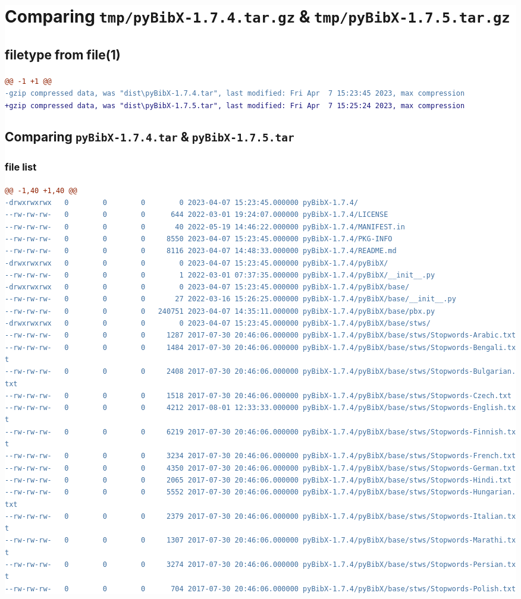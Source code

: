 # Comparing `tmp/pyBibX-1.7.4.tar.gz` & `tmp/pyBibX-1.7.5.tar.gz`

## filetype from file(1)

```diff
@@ -1 +1 @@
-gzip compressed data, was "dist\pyBibX-1.7.4.tar", last modified: Fri Apr  7 15:23:45 2023, max compression
+gzip compressed data, was "dist\pyBibX-1.7.5.tar", last modified: Fri Apr  7 15:25:24 2023, max compression
```

## Comparing `pyBibX-1.7.4.tar` & `pyBibX-1.7.5.tar`

### file list

```diff
@@ -1,40 +1,40 @@
-drwxrwxrwx   0        0        0        0 2023-04-07 15:23:45.000000 pyBibX-1.7.4/
--rw-rw-rw-   0        0        0      644 2022-03-01 19:24:07.000000 pyBibX-1.7.4/LICENSE
--rw-rw-rw-   0        0        0       40 2022-05-19 14:46:22.000000 pyBibX-1.7.4/MANIFEST.in
--rw-rw-rw-   0        0        0     8550 2023-04-07 15:23:45.000000 pyBibX-1.7.4/PKG-INFO
--rw-rw-rw-   0        0        0     8116 2023-04-07 14:48:33.000000 pyBibX-1.7.4/README.md
-drwxrwxrwx   0        0        0        0 2023-04-07 15:23:45.000000 pyBibX-1.7.4/pyBibX/
--rw-rw-rw-   0        0        0        1 2022-03-01 07:37:35.000000 pyBibX-1.7.4/pyBibX/__init__.py
-drwxrwxrwx   0        0        0        0 2023-04-07 15:23:45.000000 pyBibX-1.7.4/pyBibX/base/
--rw-rw-rw-   0        0        0       27 2022-03-16 15:26:25.000000 pyBibX-1.7.4/pyBibX/base/__init__.py
--rw-rw-rw-   0        0        0   240751 2023-04-07 14:35:11.000000 pyBibX-1.7.4/pyBibX/base/pbx.py
-drwxrwxrwx   0        0        0        0 2023-04-07 15:23:45.000000 pyBibX-1.7.4/pyBibX/base/stws/
--rw-rw-rw-   0        0        0     1287 2017-07-30 20:46:06.000000 pyBibX-1.7.4/pyBibX/base/stws/Stopwords-Arabic.txt
--rw-rw-rw-   0        0        0     1484 2017-07-30 20:46:06.000000 pyBibX-1.7.4/pyBibX/base/stws/Stopwords-Bengali.txt
--rw-rw-rw-   0        0        0     2408 2017-07-30 20:46:06.000000 pyBibX-1.7.4/pyBibX/base/stws/Stopwords-Bulgarian.txt
--rw-rw-rw-   0        0        0     1518 2017-07-30 20:46:06.000000 pyBibX-1.7.4/pyBibX/base/stws/Stopwords-Czech.txt
--rw-rw-rw-   0        0        0     4212 2017-08-01 12:33:33.000000 pyBibX-1.7.4/pyBibX/base/stws/Stopwords-English.txt
--rw-rw-rw-   0        0        0     6219 2017-07-30 20:46:06.000000 pyBibX-1.7.4/pyBibX/base/stws/Stopwords-Finnish.txt
--rw-rw-rw-   0        0        0     3234 2017-07-30 20:46:06.000000 pyBibX-1.7.4/pyBibX/base/stws/Stopwords-French.txt
--rw-rw-rw-   0        0        0     4350 2017-07-30 20:46:06.000000 pyBibX-1.7.4/pyBibX/base/stws/Stopwords-German.txt
--rw-rw-rw-   0        0        0     2065 2017-07-30 20:46:06.000000 pyBibX-1.7.4/pyBibX/base/stws/Stopwords-Hindi.txt
--rw-rw-rw-   0        0        0     5552 2017-07-30 20:46:06.000000 pyBibX-1.7.4/pyBibX/base/stws/Stopwords-Hungarian.txt
--rw-rw-rw-   0        0        0     2379 2017-07-30 20:46:06.000000 pyBibX-1.7.4/pyBibX/base/stws/Stopwords-Italian.txt
--rw-rw-rw-   0        0        0     1307 2017-07-30 20:46:06.000000 pyBibX-1.7.4/pyBibX/base/stws/Stopwords-Marathi.txt
--rw-rw-rw-   0        0        0     3274 2017-07-30 20:46:06.000000 pyBibX-1.7.4/pyBibX/base/stws/Stopwords-Persian.txt
--rw-rw-rw-   0        0        0      704 2017-07-30 20:46:06.000000 pyBibX-1.7.4/pyBibX/base/stws/Stopwords-Polish.txt
```